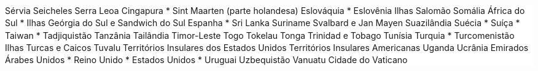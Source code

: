   <tr>
    <td>Sérvia</td>
    <td>Seicheles</td>
    <td>Serra Leoa</td>
    <td>Cingapura *</td>
  </tr>
  <tr>
    <td>Sint Maarten (parte holandesa)</td>
    <td>Eslováquia *</td>
    <td>Eslovênia</td>
    <td>Ilhas Salomão</td>
  </tr>
  <tr>
    <td>Somália</td>
    <td>África do Sul *</td>
    <td>Ilhas Geórgia do Sul e Sandwich do Sul</td>
    <td>Espanha *</td>
  </tr>
  <tr>
    <td>Sri Lanka</td>
    <td>Suriname</td>
    <td>Svalbard e Jan Mayen</td>
    <td>Suazilândia</td>
  </tr>
  <tr>
    <td>Suécia *</td>
    <td>Suíça *</td>
    <td>Taiwan *</td>
    <td>Tadjiquistão</td>
  </tr>
  <tr>
    <td>Tanzânia</td>
    <td>Tailândia</td>
    <td>Timor-Leste</td>
    <td>Togo</td>
  </tr>
  <tr>
    <td>Tokelau</td>
    <td>Tonga</td>
    <td>Trinidad e Tobago</td>
    <td>Tunísia</td>
  </tr>
  <tr>
    <td>Turquia *</td>
    <td>Turcomenistão</td>
    <td>Ilhas Turcas e Caicos</td>
    <td>Tuvalu</td>
  </tr>
  <tr>
    <td>Territórios Insulares dos Estados Unidos</td>
    <td>Territórios Insulares Americanas</td>
    <td>Uganda</td>
    <td>Ucrânia</td>
  </tr>
  <tr>
    <td>Emirados Árabes Unidos *</td>
    <td>Reino Unido *</td>
    <td>Estados Unidos *</td>
    <td>Uruguai</td>
  </tr>
  <tr>
    <td>Uzbequistão</td>
    <td>Vanuatu</td>
    <td>Cidade do Vaticano</td>